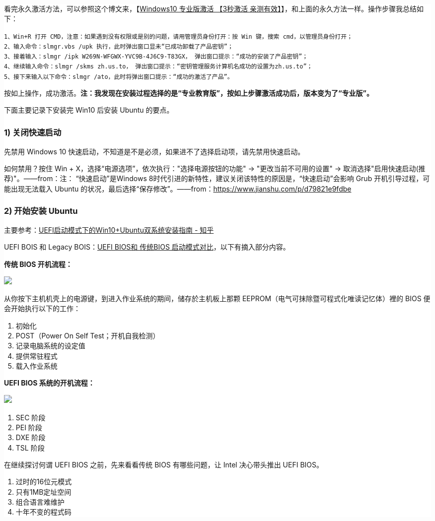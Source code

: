 看完永久激活方法，可以参照这个博文来，【[Windows10 专业版激活 【3秒激活 亲测有效】](https://blog.csdn.net/weixin_38327420/article/details/83182062)】，和上面的永久方法一样。操作步骤我总结如下：

```
1、Win+R 打开 CMD，注意：如果遇到没有权限或是别的问题，请用管理员身份打开：按 Win 键，搜索 cmd，以管理员身份打开；
2、输入命令：slmgr.vbs /upk 执行，此时弹出窗口显未“已成功卸载了产品密钥”；
3、接着输入：slmgr /ipk W269N-WFGWX-YVC9B-4J6C9-T83GX， 弹出窗口提示：“成功的安装了产品密钥”；
4、继续输入命令：slmgr /skms zh.us.to， 弹出窗口提示：“密钥管理服务计算机名成功的设置为zh.us.to”；
5、接下来输入以下命令：slmgr /ato，此时将弹出窗口提示：“成功的激活了产品”。
```

按如上操作，成功激活。**注：我发现在安装过程选择的是“专业教育版”，按如上步骤激活成功后，版本变为了“专业版”。**

下面主要记录下安装完 Win10 后安装 Ubuntu 的要点。

### 1) 关闭快速启动

先禁用 Windows 10 快速启动，不知道是不是必须，如果进不了选择启动项，请先禁用快速启动。

如何禁用？按住 Win + X，选择“电源选项”，依次执行："选择电源按钮的功能" -> "更改当前不可用的设置" -> 取消选择"启用快速启动(推荐)"。——from：注： “快速启动”是Windows 8时代引进的新特性，建议关闭该特性的原因是，“快速启动”会影响 Grub 开机引导过程，可能出现无法载入 Ubuntu 的状况，最后选择“保存修改”。——from：<https://www.jianshu.com/p/d79821e9fdbe>

### 2) 开始安装 Ubuntu

主要参考：[UEFI启动模式下的Win10+Ubuntu双系统安装指南 - 知乎](https://zhuanlan.zhihu.com/p/35376135)

UEFI BOIS 和 Legacy BOIS：[UEFI BIOS和 传统BIOS 启动模式对比](<https://blog.csdn.net/loveanao/article/details/49281589>)，以下有摘入部分内容。

**传统 BIOS 开机流程：**



![](https://img-1256179949.cos.ap-shanghai.myqcloud.com/20190624173158.png)

从你按下主机机壳上的电源键，到进入作业系统的期间，储存於主机板上那颗 EEPROM（电气可抹除暨可程式化唯读记忆体）裡的 BIOS 便会开始执行以下的工作：

1. 初始化
2. POST（Power On Self Test；开机自我检测）
3. 记录电脑系统的设定值
4. 提供常驻程式
5. 载入作业系统

**UEFI BIOS 系统的开机流程：**

![](https://img-1256179949.cos.ap-shanghai.myqcloud.com/20190624173448.png)

1. SEC 阶段
2. PEI 阶段
3. DXE 阶段
4. TSL 阶段

在继续探讨何谓 UEFI BIOS 之前，先来看看传统 BIOS 有哪些问题，让 Intel 决心带头推出 UEFI BIOS。

1. 过时的16位元模式
2. 只有1MB定址空间
3. 组合语言难维护
4. 十年不变的程式码
